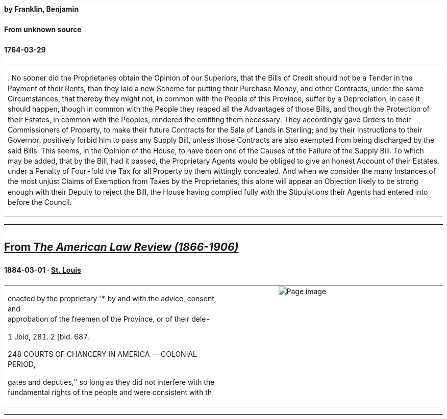#### by Franklin, Benjamin

#### From unknown source

#### 1764-03-29

<table style="width: 100%;"><tr><td style="width: 50%">

. No sooner did the Proprietaries obtain the Opinion of our Superiors, that the Bills of Credit should not be a Tender in the Payment of their Rents, than they laid a new Scheme for putting their Purchase Money, and other Contracts, under the same Circumstances, that thereby they might not, in common with the People of this Province, suffer by a Depreciation, in case it should happen, though in common with the People they reaped all the Advantages of those Bills, and though the Protection of their Estates, in common with the Peoples, rendered the emitting them necessary. They accordingly gave Orders to their Commissioners of Property, to make their future Contracts for the Sale of Lands in Sterling; and by their Instructions to their Governor, positively forbid him to pass any Supply Bill, unless those Contracts are also exempted from being discharged by the said Bills. This seems, in the Opinion of the House, to have been one of the Causes of the Failure of the Supply Bill. To which may be added, that by the Bill, had it passed, the Proprietary Agents would be obliged to give an honest Account of their Estates, under a Penalty of Four-fold the Tax for all Property by them wittingly concealed. And when we consider the many Instances of the most unjust Claims of Exemption from Taxes by the Proprietaries, this alone will appear an Objection likely to be strong enough with their Deputy to reject the Bill, the House having complied fully with the Stipulations their Agents had entered into before the Council.
</td></tr></table>

---

## [From _The American Law Review (1866-1906)_](https://archive.org/details/sim_american-law-review_march-april-1884_18/page/n62/mode/1up?view=theater)

#### 1884-03-01 &middot; [St. Louis](http://dbpedia.org/resource/St._Louis)

<table style="width: 100%;"><tr><td style="width: 50%">

  
enacted by the proprietary ‘* by and with the advice, consent, and  
approbation of the freemen of the Province, or of their dele-  
  
1 Jbid, 281. 2 [bid. 687.  
  
  
  
248 COURTS OF CHANCERY IN AMERICA — COLONIAL PERIOD,  
  
gates and deputies,’’ so long as they did not interfere with the  
fundamental rights of the people and were consistent with th
</td><td style="width: 50%; max-height: 75%; margin: auto; display: block;">
<img alt="Page image" src="https://iiif.archive.org/iiif/sim_american-law-review_march-april-1884_18&#0036;62/pct:13.538749,79.142186,67.973856,6.492362/600,/0/default.jpg"/>
</td>
</tr></table>

---
